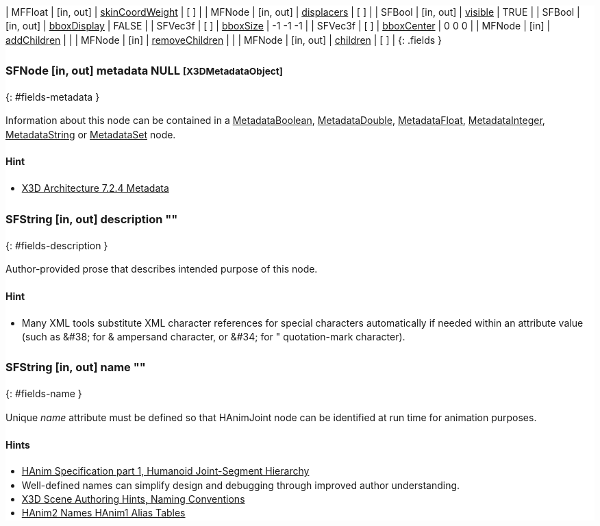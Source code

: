 | MFFloat | [in, out] | [skinCoordWeight](#fields-skinCoordWeight) | [ ] |
| MFNode | [in, out] | [displacers](#fields-displacers) | [ ] |
| SFBool | [in, out] | [visible](#fields-visible) | TRUE |
| SFBool | [in, out] | [bboxDisplay](#fields-bboxDisplay) | FALSE |
| SFVec3f | [ ] | [bboxSize](#fields-bboxSize) | -1 -1 -1  |
| SFVec3f | [ ] | [bboxCenter](#fields-bboxCenter) | 0 0 0  |
| MFNode | [in] | [addChildren](#fields-addChildren) |  |
| MFNode | [in] | [removeChildren](#fields-removeChildren) |  |
| MFNode | [in, out] | [children](#fields-children) | [ ] |
{: .fields }

### SFNode [in, out] **metadata** NULL <small>[X3DMetadataObject]</small>
{: #fields-metadata }

Information about this node can be contained in a [MetadataBoolean](/x_ite/components/core/metadataboolean/), [MetadataDouble](/x_ite/components/core/metadatadouble/), [MetadataFloat](/x_ite/components/core/metadatafloat/), [MetadataInteger](/x_ite/components/core/metadatainteger/), [MetadataString](/x_ite/components/core/metadatastring/) or [MetadataSet](/x_ite/components/core/metadataset/) node.

#### Hint

- [X3D Architecture 7.2.4 Metadata](https://www.web3d.org/specifications/X3Dv4/ISO-IEC19775-1v4-IS/Part01/components/core.html#Metadata)

### SFString [in, out] **description** ""
{: #fields-description }

Author-provided prose that describes intended purpose of this node.

#### Hint

- Many XML tools substitute XML character references for special characters automatically if needed within an attribute value (such as &amp;#38; for &amp; ampersand character, or &amp;#34; for " quotation-mark character).

### SFString [in, out] **name** ""
{: #fields-name }

Unique *name* attribute must be defined so that HAnimJoint node can be identified at run time for animation purposes.

#### Hints

- [HAnim Specification part 1, Humanoid Joint-Segment Hierarchy](https://www.web3d.org/documents/specifications/19774/V2.0/Architecture/concepts.html#Hierarchy)
- Well-defined names can simplify design and debugging through improved author understanding.
- [X3D Scene Authoring Hints, Naming Conventions](https://www.web3d.org/x3d/content/examples/X3dSceneAuthoringHints.html#NamingConventions)
- [HAnim2 Names HAnim1 Alias Tables](https://www.web3d.org/x3d/content/examples/HumanoidAnimation/HAnim2NameHAnim1AliasTables.txt)